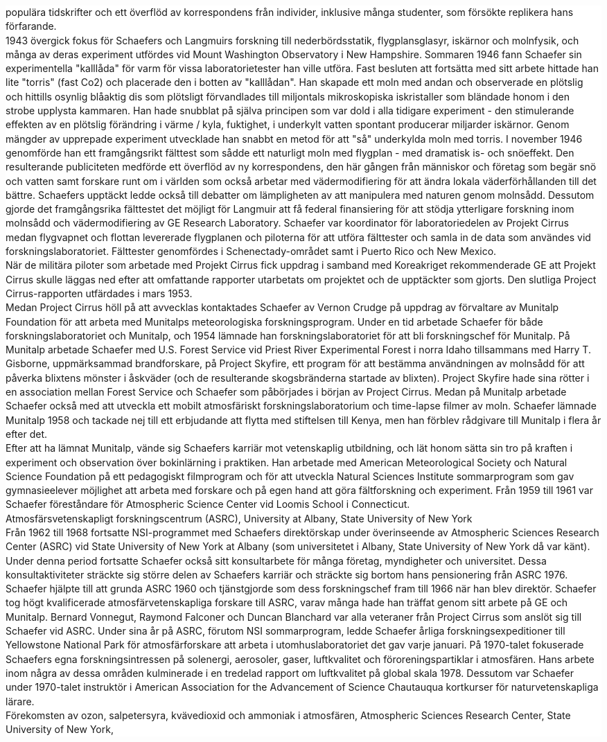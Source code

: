 populära tidskrifter och ett överflöd av korrespondens från individer, inklusive många studenter, som försökte replikera hans förfarande.<br/>1943 övergick fokus för Schaefers och Langmuirs forskning till nederbördsstatik, flygplansglasyr, iskärnor och molnfysik, och många av deras experiment utfördes vid Mount Washington Observatory i New Hampshire. Sommaren 1946 fann Schaefer sin experimentella "kalllåda" för varm för vissa laboratorietester han ville utföra. Fast besluten att fortsätta med sitt arbete hittade han lite "torris" (fast Co2) och placerade den i botten av "kalllådan". Han skapade ett moln med andan och observerade en plötslig och hittills osynlig blåaktig dis som plötsligt förvandlades till miljontals mikroskopiska iskristaller som bländade honom i den strobe upplysta kammaren. Han hade snubblat på själva principen som var dold i alla tidigare experiment - den stimulerande effekten av en plötslig förändring i värme / kyla, fuktighet, i underkylt vatten spontant producerar miljarder iskärnor. Genom mängder av upprepade experiment utvecklade han snabbt en metod för att "så" underkylda moln med torris. I november 1946 genomförde han ett framgångsrikt fälttest som sådde ett naturligt moln med flygplan - med dramatisk is- och snöeffekt. Den resulterande publiciteten medförde ett överflöd av ny korrespondens, den här gången från människor och företag som begär snö och vatten samt forskare runt om i världen som också arbetar med vädermodifiering för att ändra lokala väderförhållanden till det bättre. Schaefers upptäckt ledde också till debatter om lämpligheten av att manipulera med naturen genom molnsådd. Dessutom gjorde det framgångsrika fälttestet det möjligt för Langmuir att få federal finansiering för att stödja ytterligare forskning inom molnsådd och vädermodifiering av GE Research Laboratory. Schaefer var koordinator för laboratoriedelen av Projekt Cirrus medan flygvapnet och flottan levererade flygplanen och piloterna för att utföra fälttester och samla in de data som användes vid forskningslaboratoriet. Fälttester genomfördes i Schenectady-området samt i Puerto Rico och New Mexico.<br/>När de militära piloter som arbetade med Projekt Cirrus fick uppdrag i samband med Koreakriget rekommenderade GE att Projekt Cirrus skulle läggas ned efter att omfattande rapporter utarbetats om projektet och de upptäckter som gjorts. Den slutliga Project Cirrus-rapporten utfärdades i mars 1953.<br/>Medan Project Cirrus höll på att avvecklas kontaktades Schaefer av Vernon Crudge på uppdrag av förvaltare av Munitalp Foundation för att arbeta med Munitalps meteorologiska forskningsprogram. Under en tid arbetade Schaefer för både forskningslaboratoriet och Munitalp, och 1954 lämnade han forskningslaboratoriet för att bli forskningschef för Munitalp. På Munitalp arbetade Schaefer med U.S. Forest Service vid Priest River Experimental Forest i norra Idaho tillsammans med Harry T. Gisborne, uppmärksammad brandforskare, på Project Skyfire, ett program för att bestämma användningen av molnsådd för att påverka blixtens mönster i åskväder (och de resulterande skogsbränderna startade av blixten). Project Skyfire hade sina rötter i en association mellan Forest Service och Schaefer som påbörjades i början av Project Cirrus. Medan på Munitalp arbetade Schaefer också med att utveckla ett mobilt atmosfäriskt forskningslaboratorium och time-lapse filmer av moln. Schaefer lämnade Munitalp 1958 och tackade nej till ett erbjudande att flytta med stiftelsen till Kenya, men han förblev rådgivare till Munitalp i flera år efter det.<br/>Efter att ha lämnat Munitalp, vände sig Schaefers karriär mot vetenskaplig utbildning, och lät honom sätta sin tro på kraften i experiment och observation över bokinlärning i praktiken. Han arbetade med American Meteorological Society och Natural Science Foundation på ett pedagogiskt filmprogram och för att utveckla Natural Sciences Institute sommarprogram som gav gymnasieelever möjlighet att arbeta med forskare och på egen hand att göra fältforskning och experiment. Från 1959 till 1961 var Schaefer föreståndare för Atmospheric Science Center vid Loomis School i Connecticut.<br/>Atmosfärsvetenskapligt forskningscentrum (ASRC), University at Albany, State University of New York<br/>Från 1962 till 1968 fortsatte NSI-programmet med Schaefers direktörskap under överinseende av Atmospheric Sciences Research Center (ASRC) vid State University of New York at Albany (som universitetet i Albany, State University of New York då var känt). Under denna period fortsatte Schaefer också sitt konsultarbete för många företag, myndigheter och universitet. Dessa konsultaktiviteter sträckte sig större delen av Schaefers karriär och sträckte sig bortom hans pensionering från ASRC 1976.<br/>Schaefer hjälpte till att grunda ASRC 1960 och tjänstgjorde som dess forskningschef fram till 1966 när han blev direktör. Schaefer tog högt kvalificerade atmosfärvetenskapliga forskare till ASRC, varav många hade han träffat genom sitt arbete på GE och Munitalp. Bernard Vonnegut, Raymond Falconer och Duncan Blanchard var alla veteraner från Project Cirrus som anslöt sig till Schaefer vid ASRC. Under sina år på ASRC, förutom NSI sommarprogram, ledde Schaefer årliga forskningsexpeditioner till Yellowstone National Park för atmosfärforskare att arbeta i utomhuslaboratoriet det gav varje januari. På 1970-talet fokuserade Schaefers egna forskningsintressen på solenergi, aerosoler, gaser, luftkvalitet och föroreningspartiklar i atmosfären. Hans arbete inom några av dessa områden kulminerade i en tredelad rapport om luftkvalitet på global skala 1978. Dessutom var Schaefer under 1970-talet instruktör i American Association for the Advancement of Science Chautauqua kortkurser för naturvetenskapliga lärare.<br/>Förekomsten av ozon, salpetersyra, kvävedioxid och ammoniak i atmosfären, Atmospheric Sciences Research Center, State University of New York,